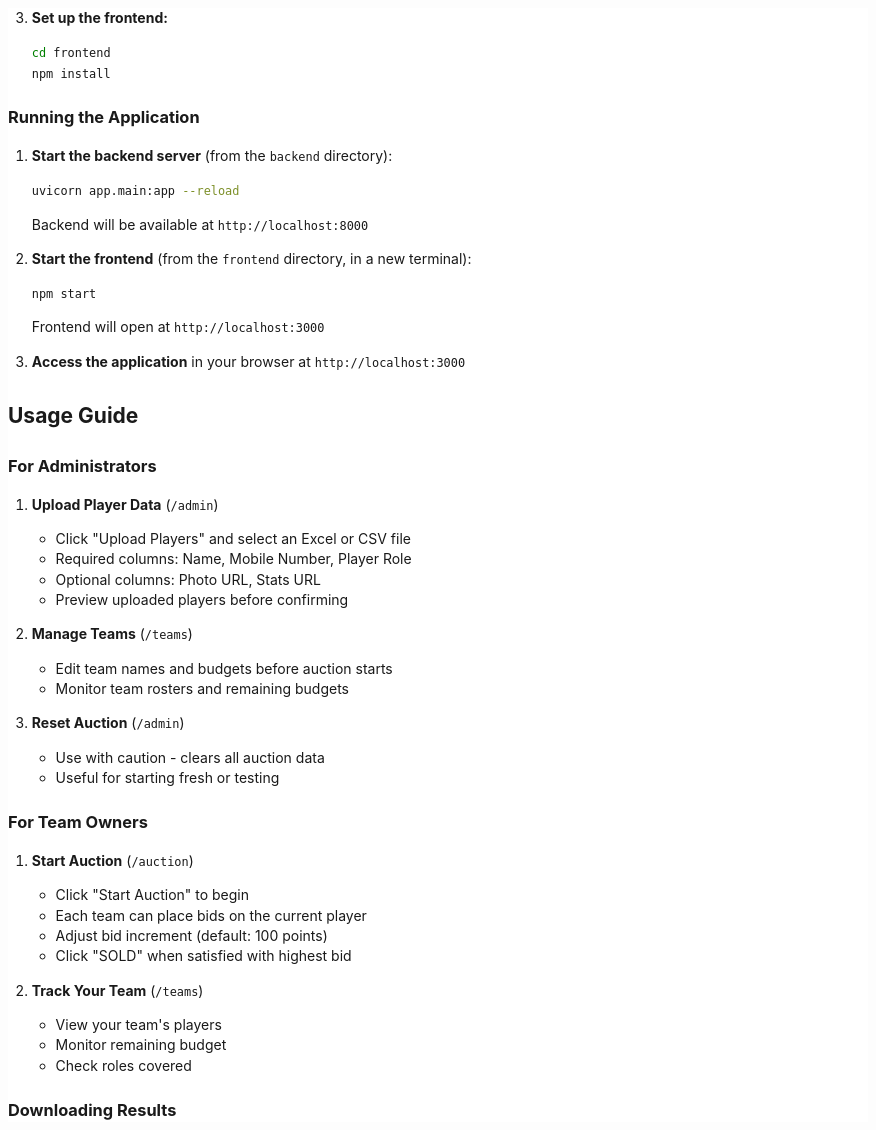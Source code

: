 3. **Set up the frontend:**
   ```bash
   cd frontend
   npm install
   ```

### Running the Application

1. **Start the backend server** (from the `backend` directory):
   ```bash
   uvicorn app.main:app --reload
   ```
   Backend will be available at `http://localhost:8000`

2. **Start the frontend** (from the `frontend` directory, in a new terminal):
   ```bash
   npm start
   ```
   Frontend will open at `http://localhost:3000`

3. **Access the application** in your browser at `http://localhost:3000`

## Usage Guide

### For Administrators

1. **Upload Player Data** (`/admin`)
   - Click "Upload Players" and select an Excel or CSV file
   - Required columns: Name, Mobile Number, Player Role
   - Optional columns: Photo URL, Stats URL
   - Preview uploaded players before confirming

2. **Manage Teams** (`/teams`)
   - Edit team names and budgets before auction starts
   - Monitor team rosters and remaining budgets

3. **Reset Auction** (`/admin`)
   - Use with caution - clears all auction data
   - Useful for starting fresh or testing

### For Team Owners

1. **Start Auction** (`/auction`)
   - Click "Start Auction" to begin
   - Each team can place bids on the current player
   - Adjust bid increment (default: 100 points)
   - Click "SOLD" when satisfied with highest bid

2. **Track Your Team** (`/teams`)
   - View your team's players
   - Monitor remaining budget
   - Check roles covered

### Downloading Results
